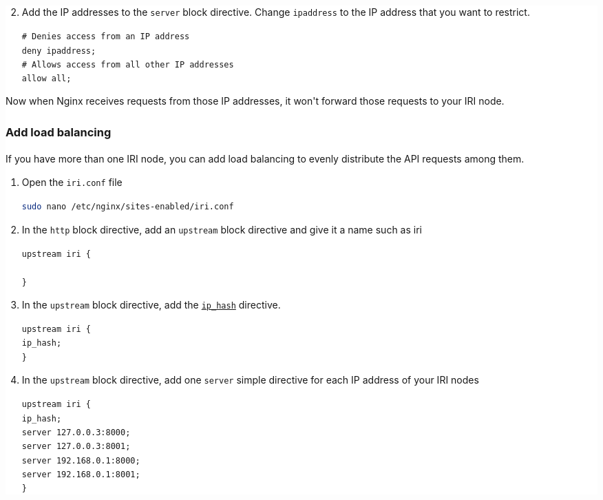 2. Add the IP addresses to the `server` block directive. Change `ipaddress` to the IP address that you want to restrict.


    ```shell
    # Denies access from an IP address
    deny ipaddress;
    # Allows access from all other IP addresses
    allow all;
    ```

Now when Nginx receives requests from those IP addresses, it won't forward those requests to your IRI node.

### Add load balancing

If you have more than one IRI node, you can add load balancing to evenly distribute the API requests among them.

1. Open the `iri.conf` file

    ```bash
    sudo nano /etc/nginx/sites-enabled/iri.conf
    ```

2. In the `http` block directive, add an `upstream` block directive and give it a name such as iri

    ```shell
    upstream iri {
    
    }
    ```

4. In the `upstream` block directive, add the [`ip_hash`](http://nginx.org/en/docs/http/load_balancing.html#nginx_load_balancing_with_ip_hash) directive.

    ```shell
    upstream iri {
    ip_hash;
    }
    ```

4. In the `upstream` block directive, add one `server` simple directive for each IP address of your IRI nodes

    ```shell
    upstream iri {
    ip_hash;
    server 127.0.0.3:8000;
    server 127.0.0.3:8001;
    server 192.168.0.1:8000;
    server 192.168.0.1:8001;
    }
    ```
